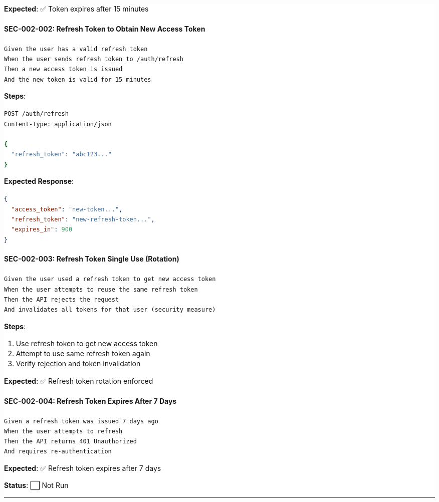 **Expected**: ✅ Token expires after 15 minutes

#### SEC-002-002: Refresh Token to Obtain New Access Token
```gherkin
Given the user has a valid refresh token
When the user sends refresh token to /auth/refresh
Then a new access token is issued
And the new token is valid for 15 minutes
```

**Steps**:
```bash
POST /auth/refresh
Content-Type: application/json

{
  "refresh_token": "abc123..."
}
```

**Expected Response**:
```json
{
  "access_token": "new-token...",
  "refresh_token": "new-refresh-token...",
  "expires_in": 900
}
```

#### SEC-002-003: Refresh Token Single Use (Rotation)
```gherkin
Given the user used a refresh token to get new access token
When the user attempts to reuse the same refresh token
Then the API rejects the request
And invalidates all tokens for that user (security measure)
```

**Steps**:
1. Use refresh token to get new access token
2. Attempt to use same refresh token again
3. Verify rejection and token invalidation

**Expected**: ✅ Refresh token rotation enforced

#### SEC-002-004: Refresh Token Expires After 7 Days
```gherkin
Given a refresh token was issued 7 days ago
When the user attempts to refresh
Then the API returns 401 Unauthorized
And requires re-authentication
```

**Expected**: ✅ Refresh token expires after 7 days

**Status**: ⬜ Not Run

---